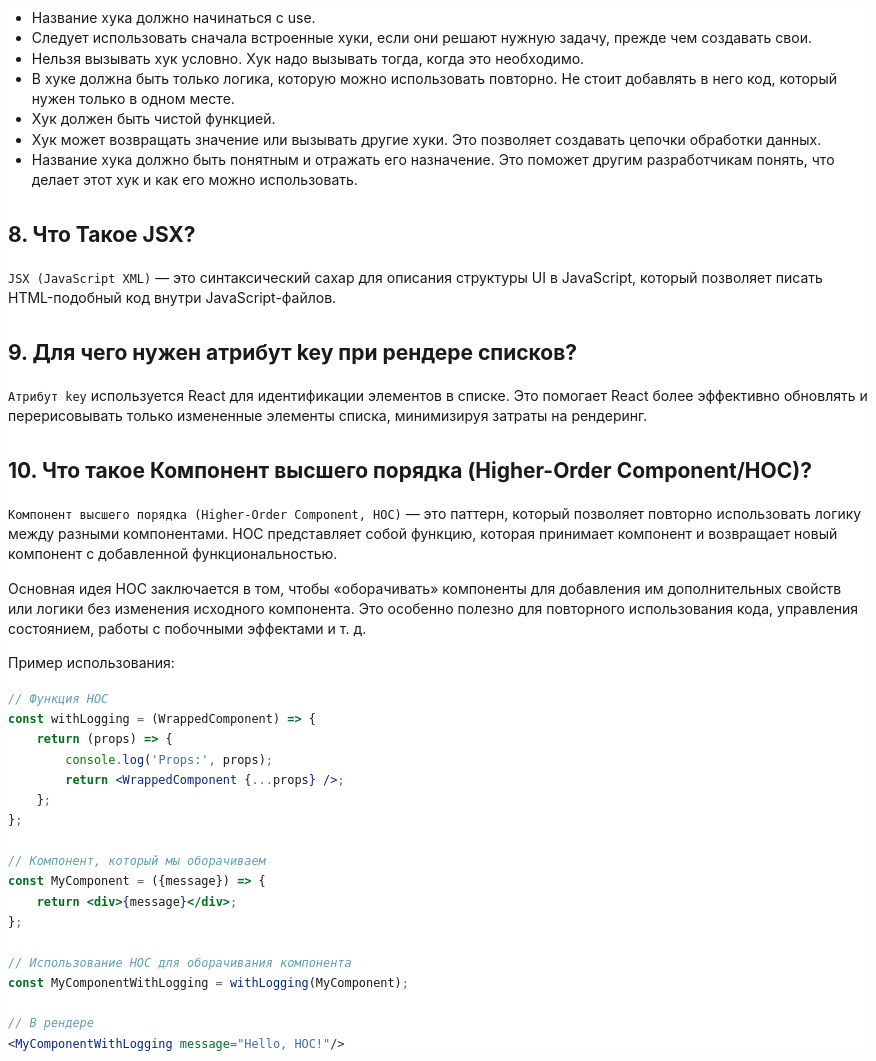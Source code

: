 - Название хука должно начинаться с use.
- Следует использовать сначала встроенные хуки, если они решают нужную задачу, прежде чем создавать свои.
- Нельзя вызывать хук условно. Хук надо вызывать тогда, когда это необходимо.
- В хуке должна быть только логика, которую можно использовать повторно. Не стоит добавлять в него код, который нужен
  только в одном месте.
- Хук должен быть чистой функцией.
- Хук может возвращать значение или вызывать другие хуки. Это позволяет создавать цепочки обработки данных.
- Название хука должно быть понятным и отражать его назначение. Это поможет другим разработчикам понять, что делает этот
  хук и как его можно использовать.

## 8. **Что Такое JSX?**

`JSX (JavaScript XML)` — это синтаксический сахар для описания структуры UI в JavaScript, который позволяет писать
HTML-подобный код внутри JavaScript-файлов.

## 9. **Для чего нужен атрибут key при рендере списков?**

`Атрибут key` используется React для идентификации элементов в списке. Это помогает React более эффективно обновлять и
перерисовывать только измененные элементы списка, минимизируя затраты на рендеринг.

## 10. **Что такое Компонент высшего порядка (Higher-Order Component/HOC)?**

`Компонент высшего порядка (Higher-Order Component, HOC)` — это паттерн, который позволяет повторно использовать
логику между разными компонентами. HOC представляет собой функцию, которая принимает компонент и возвращает новый
компонент с добавленной функциональностью.

Основная идея HOC заключается в том, чтобы «оборачивать» компоненты для добавления им дополнительных свойств или логики
без изменения исходного компонента. Это особенно полезно для повторного использования кода, управления состоянием,
работы с побочными эффектами и т. д.

Пример использования:

```jsx
// Функция HOC
const withLogging = (WrappedComponent) => {
    return (props) => {
        console.log('Props:', props);
        return <WrappedComponent {...props} />;
    };
};

// Компонент, который мы оборачиваем
const MyComponent = ({message}) => {
    return <div>{message}</div>;
};

// Использование HOC для оборачивания компонента
const MyComponentWithLogging = withLogging(MyComponent);

// В рендере
<MyComponentWithLogging message="Hello, HOC!"/>
```
